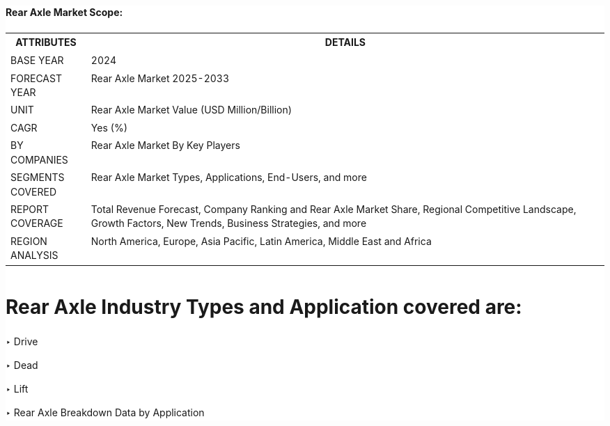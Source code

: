 <h4>Rear Axle Market Scope:</h4>
<table>
<tr>
<th>ATTRIBUTES</th>
<th>DETAILS</th>
</tr>
<tr>
<td>BASE YEAR</td>
<td>2024</td>
</tr>
<tr>
<td>FORECAST YEAR</td>
<td>Rear Axle Market 2025-2033</td>
</tr>
<tr>
<td>UNIT</td>
<td>Rear Axle Market Value (USD Million/Billion)</td>
<tr>
<td>CAGR</td>
<td>Yes (%)</td>
</tr>
</tr>
<tr>
<td>BY COMPANIES</td>
<td>Rear Axle Market By Key Players</td>
</tr>
<tr>
<td>SEGMENTS COVERED</td>
<td>Rear Axle Market Types, Applications, End-Users, and more</td>
</tr>
<tr>
<td>REPORT COVERAGE</td>
<td>Total Revenue Forecast, Company Ranking and Rear Axle Market Share, Regional Competitive Landscape, Growth Factors, New Trends, Business Strategies, and more</td>
</tr>
<tr>
<td>REGION ANALYSIS</td>
<td>North America, Europe, Asia Pacific, Latin America, Middle East and Africa</td>
</tr>
</table>

# <strong>Rear Axle Industry Types and Application covered are:</strong>

‣ Drive

   ‣ Dead

   ‣ Lift

‣ Rear Axle Breakdown Data by Application
